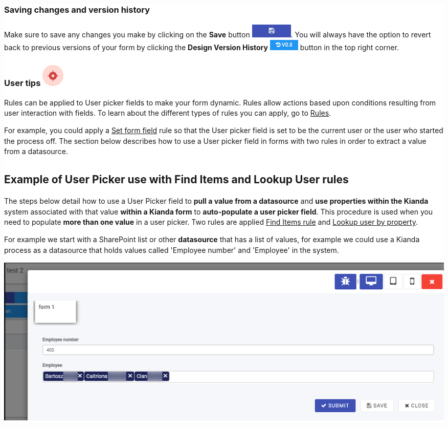 
### Saving changes and version history ###

Make sure to save any changes you make by clicking on the **Save** button ![Save](/images/saveprocess.png). You will always have the option to revert back to previous versions of your form by clicking the **Design Version History** ![Version button](/images/version8.png) button in the top right corner.



### User tips ![Target icon](/images/05.png) ###
Rules can be applied to User picker fields to make your form dynamic. Rules allow actions based upon conditions resulting from user interaction with fields. To learn about the different types of rules you can apply, go to [Rules](/platform/rules/). 

For example, you could apply a [Set form field](/platform/rules/data/set-form-field) rule so that the User picker field is set to be the current user or the user who started the process off. The section below describes how to use a User picker field in forms with two rules in order to extract a value from a datasource. 



## Example of User Picker use with Find Items and Lookup User rules

The steps below detail how to use a User Picker field to **pull a value from a datasource** and **use properties within the Kianda** system associated with that value **within a Kianda form** to **auto-populate a user picker field**. This procedure is used when you need to populate **more than one value** in a user picker. Two rules are applied [Find Items rule](/platform/rules/data/find-items) and [Lookup user by property](/platform/rules/users/lookup-user-by-property). 

For example we start with a SharePoint list or other **datasource** that has a list of values, for example we could use a Kianda process as a datasource that holds values called 'Employee number' and 'Employee' in the system.

![Example of a process acting as a datasource](/images/process-datasource.png)
